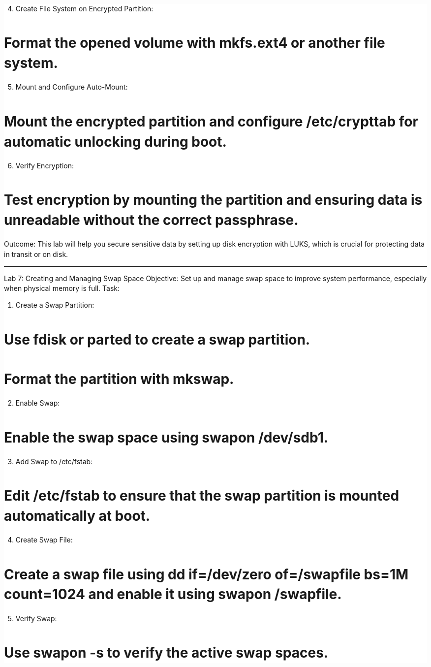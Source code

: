  4.	Create File System on Encrypted Partition:
  
  #	Format the opened volume with mkfs.ext4 or another file system.
 
 5.	Mount and Configure Auto-Mount:

  #	Mount the encrypted partition and configure /etc/crypttab for automatic unlocking during boot.

 6.	Verify Encryption:
  
  #	Test encryption by mounting the partition and ensuring data is unreadable without the correct passphrase.
Outcome:
This lab will help you secure sensitive data by setting up disk encryption with LUKS, which is crucial for protecting data in transit or on disk.
________________________________________
Lab 7: Creating and Managing Swap Space
Objective: Set up and manage swap space to improve system performance, especially when physical memory is full.
Task:
 1.	Create a Swap Partition:

  #	Use fdisk or parted to create a swap partition.

  #	Format the partition with mkswap.
 
 2.	Enable Swap:
  
  #	Enable the swap space using swapon /dev/sdb1.
 
 3.	Add Swap to /etc/fstab:
  
  #	Edit /etc/fstab to ensure that the swap partition is mounted automatically at boot.
 
 4.	Create Swap File:
  
  #	Create a swap file using dd if=/dev/zero of=/swapfile bs=1M count=1024 and enable it using swapon /swapfile.
 
 5.	Verify Swap:

  #	Use swapon -s to verify the active swap spaces.
